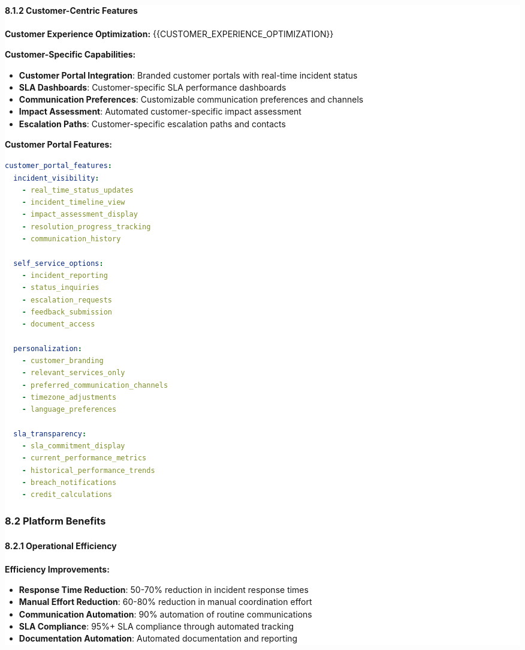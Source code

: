 ```yaml
```

#### 8.1.2 Customer-Centric Features

**Customer Experience Optimization:**
{{CUSTOMER_EXPERIENCE_OPTIMIZATION}}

**Customer-Specific Capabilities:**
- **Customer Portal Integration**: Branded customer portals with real-time incident status
- **SLA Dashboards**: Customer-specific SLA performance dashboards
- **Communication Preferences**: Customizable communication preferences and channels
- **Impact Assessment**: Automated customer-specific impact assessment
- **Escalation Paths**: Customer-specific escalation paths and contacts

**Customer Portal Features:**
```yaml
customer_portal_features:
  incident_visibility:
    - real_time_status_updates
    - incident_timeline_view
    - impact_assessment_display
    - resolution_progress_tracking
    - communication_history
  
  self_service_options:
    - incident_reporting
    - status_inquiries
    - escalation_requests
    - feedback_submission
    - document_access
  
  personalization:
    - customer_branding
    - relevant_services_only
    - preferred_communication_channels
    - timezone_adjustments
    - language_preferences
  
  sla_transparency:
    - sla_commitment_display
    - current_performance_metrics
    - historical_performance_trends
    - breach_notifications
    - credit_calculations
```

### 8.2 Platform Benefits

#### 8.2.1 Operational Efficiency

**Efficiency Improvements:**
- **Response Time Reduction**: 50-70% reduction in incident response times
- **Manual Effort Reduction**: 60-80% reduction in manual coordination effort
- **Communication Automation**: 90% automation of routine communications
- **SLA Compliance**: 95%+ SLA compliance through automated tracking
- **Documentation Automation**: Automated documentation and reporting
